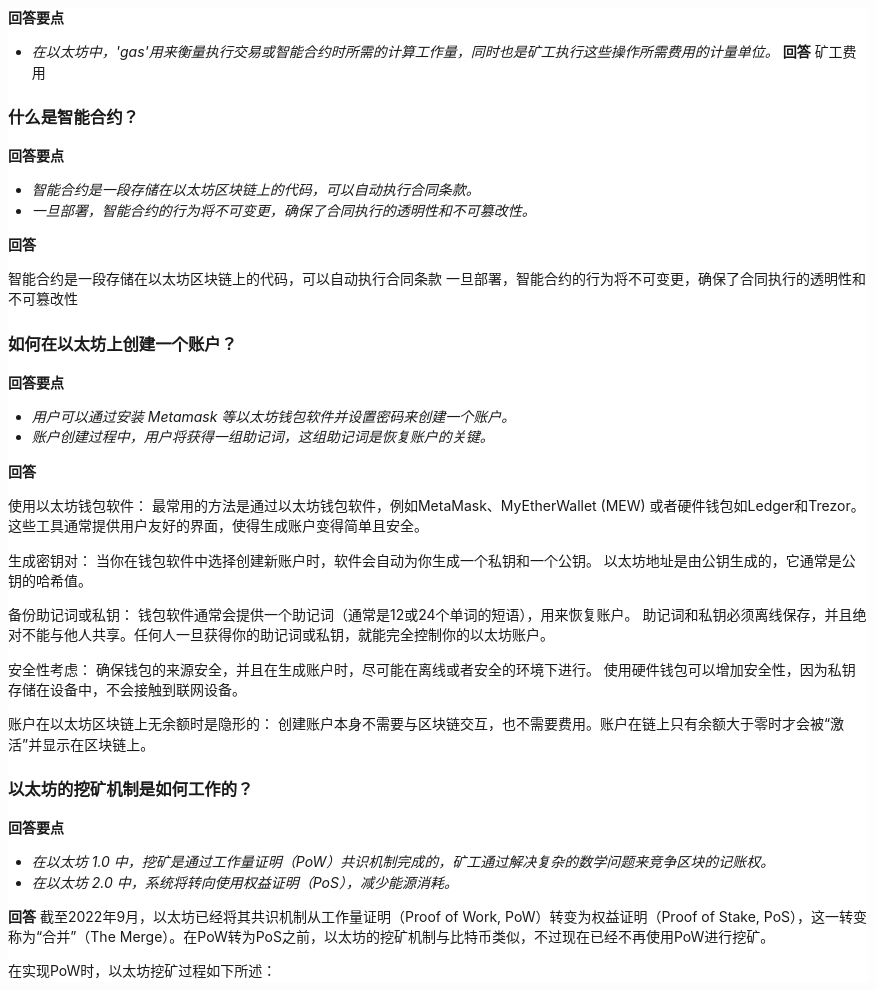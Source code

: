 **回答要点** 

- _在以太坊中，'gas'用来衡量执行交易或智能合约时所需的计算工作量，同时也是矿工执行这些操作所需费用的计量单位。_
**回答**
矿工费用

### **什么是智能合约？**

**回答要点** 

- _智能合约是一段存储在以太坊区块链上的代码，可以自动执行合同条款。_
- _一旦部署，智能合约的行为将不可变更，确保了合同执行的透明性和不可篡改性。_

**回答**

智能合约是一段存储在以太坊区块链上的代码，可以自动执行合同条款
一旦部署，智能合约的行为将不可变更，确保了合同执行的透明性和不可篡改性

### **如何在以太坊上创建一个账户？**
**回答要点** 

- _用户可以通过安装 Metamask 等以太坊钱包软件并设置密码来创建一个账户。_
- _账户创建过程中，用户将获得一组助记词，这组助记词是恢复账户的关键。_

**回答**

使用以太坊钱包软件：
    最常用的方法是通过以太坊钱包软件，例如MetaMask、MyEtherWallet (MEW) 或者硬件钱包如Ledger和Trezor。
    这些工具通常提供用户友好的界面，使得生成账户变得简单且安全。

生成密钥对：
    当你在钱包软件中选择创建新账户时，软件会自动为你生成一个私钥和一个公钥。
    以太坊地址是由公钥生成的，它通常是公钥的哈希值。

备份助记词或私钥：
    钱包软件通常会提供一个助记词（通常是12或24个单词的短语），用来恢复账户。
    助记词和私钥必须离线保存，并且绝对不能与他人共享。任何人一旦获得你的助记词或私钥，就能完全控制你的以太坊账户。

安全性考虑：
    确保钱包的来源安全，并且在生成账户时，尽可能在离线或者安全的环境下进行。
    使用硬件钱包可以增加安全性，因为私钥存储在设备中，不会接触到联网设备。

账户在以太坊区块链上无余额时是隐形的：
    创建账户本身不需要与区块链交互，也不需要费用。账户在链上只有余额大于零时才会被“激活”并显示在区块链上。

### **以太坊的挖矿机制是如何工作的？**

**回答要点**

- _在以太坊 1.0 中，挖矿是通过工作量证明（PoW）共识机制完成的，矿工通过解决复杂的数学问题来竞争区块的记账权。_
- _在以太坊 2.0 中，系统将转向使用权益证明（PoS），减少能源消耗。_

**回答**
截至2022年9月，以太坊已经将其共识机制从工作量证明（Proof of Work, PoW）转变为权益证明（Proof of Stake, PoS），这一转变称为“合并”（The Merge）。在PoW转为PoS之前，以太坊的挖矿机制与比特币类似，不过现在已经不再使用PoW进行挖矿。

在实现PoW时，以太坊挖矿过程如下所述：
